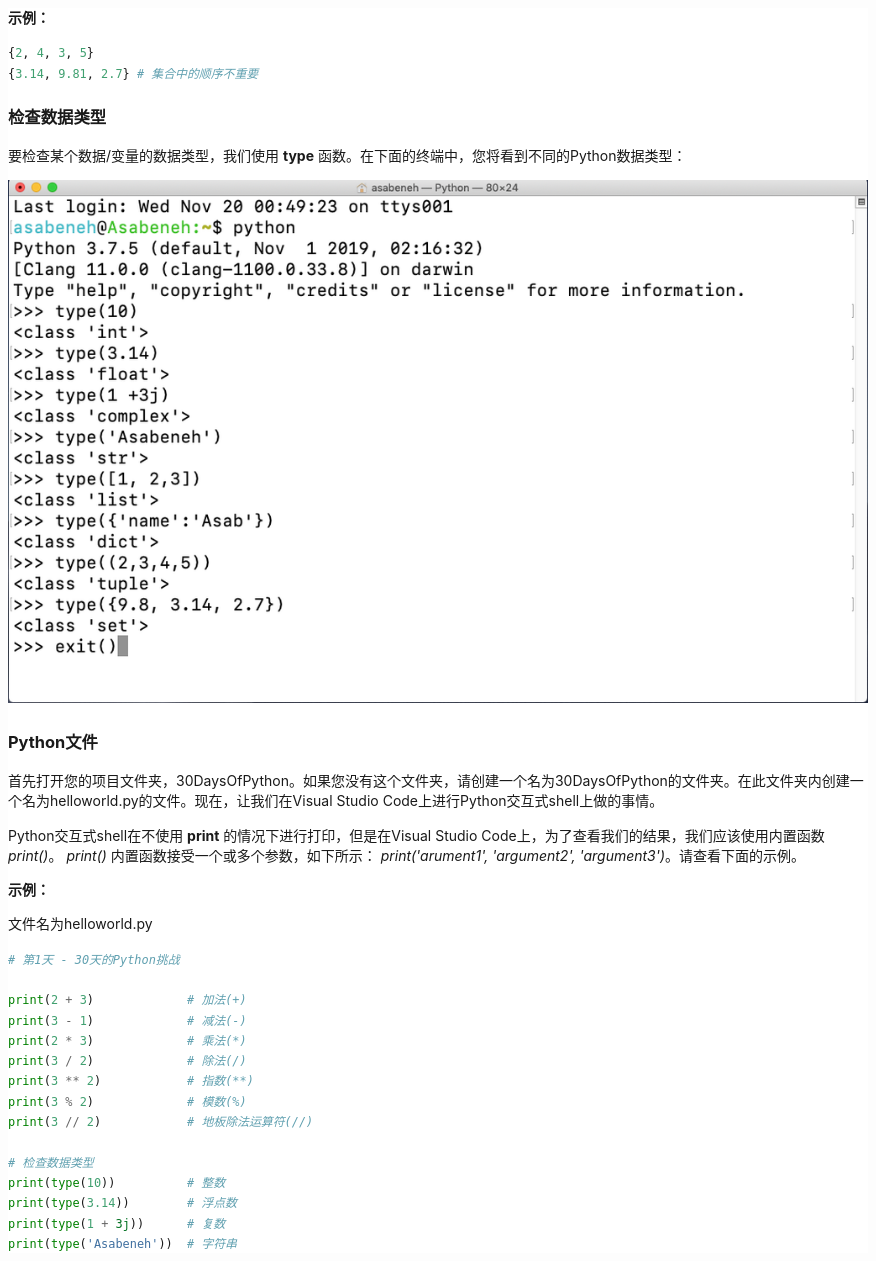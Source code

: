 **示例：**

```py
{2, 4, 3, 5}
{3.14, 9.81, 2.7} # 集合中的顺序不重要
```

### 检查数据类型

要检查某个数据/变量的数据类型，我们使用 **type** 函数。在下面的终端中，您将看到不同的Python数据类型：

![检查数据类型](./images/checking_data_types.png)

### Python文件

首先打开您的项目文件夹，30DaysOfPython。如果您没有这个文件夹，请创建一个名为30DaysOfPython的文件夹。在此文件夹内创建一个名为helloworld.py的文件。现在，让我们在Visual Studio Code上进行Python交互式shell上做的事情。

Python交互式shell在不使用 **print** 的情况下进行打印，但是在Visual Studio Code上，为了查看我们的结果，我们应该使用内置函数 _print()_。 _print()_ 内置函数接受一个或多个参数，如下所示： _print('arument1', 'argument2', 'argument3')_。请查看下面的示例。

**示例：**

文件名为helloworld.py

```py
# 第1天 - 30天的Python挑战

print(2 + 3)             # 加法(+)
print(3 - 1)             # 减法(-)
print(2 * 3)             # 乘法(*)
print(3 / 2)             # 除法(/)
print(3 ** 2)            # 指数(**)
print(3 % 2)             # 模数(%)
print(3 // 2)            # 地板除法运算符(//)

# 检查数据类型
print(type(10))          # 整数
print(type(3.14))        # 浮点数
print(type(1 + 3j))      # 复数
print(type('Asabeneh'))  # 字符串
```